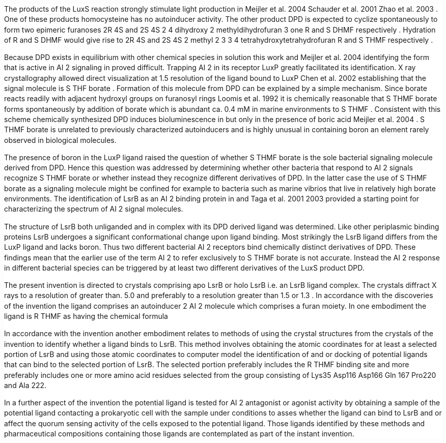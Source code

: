 The products of the LuxS reaction strongly stimulate light production in Meijler et al. 2004 Schauder et al. 2001 Zhao et al. 2003 . One of these products homocysteine has no autoinducer activity. The other product DPD is expected to cyclize spontaneously to form two epimeric furanoses 2R 4S and 2S 4S 2 4 dihydroxy 2 methyldihydrofuran 3 one R and S DHMF respectively . Hydration of R and S DHMF would give rise to 2R 4S and 2S 4S 2 methyl 2 3 3 4 tetrahydroxytetrahydrofuran R and S THMF respectively .

Because DPD exists in equilibrium with other chemical species in solution this work and Meijler et al. 2004 identifying the form that is active in AI 2 signaling in proved difficult. Trapping AI 2 in its receptor LuxP greatly facilitated its identification. X ray crystallography allowed direct visualization at 1.5 resolution of the ligand bound to LuxP Chen et al. 2002 establishing that the signal molecule is S THF borate . Formation of this molecule from DPD can be explained by a simple mechanism. Since borate reacts readily with adjacent hydroxyl groups on furanosyl rings Loomis et al. 1992 it is chemically reasonable that S THMF borate forms spontaneously by addition of borate which is abundant ca. 0.4 mM in marine environments to S THMF . Consistent with this scheme chemically synthesized DPD induces bioluminescence in but only in the presence of boric acid Meijler et al. 2004 . S THMF borate is unrelated to previously characterized autoinducers and is highly unusual in containing boron an element rarely observed in biological molecules.

The presence of boron in the LuxP ligand raised the question of whether S THMF borate is the sole bacterial signaling molecule derived from DPD. Hence this question was addressed by determining whether other bacteria that respond to AI 2 signals recognize S THMF borate or whether instead they recognize different derivatives of DPD. In the latter case the use of S THMF borate as a signaling molecule might be confined for example to bacteria such as marine vibrios that live in relatively high borate environments. The identification of LsrB as an AI 2 binding protein in and Taga et al. 2001 2003 provided a starting point for characterizing the spectrum of AI 2 signal molecules.

The structure of LsrB both unliganded and in complex with its DPD derived ligand was determined. Like other periplasmic binding proteins LsrB undergoes a significant conformational change upon ligand binding. Most strikingly the LsrB ligand differs from the LuxP ligand and lacks boron. Thus two different bacterial AI 2 receptors bind chemically distinct derivatives of DPD. These findings mean that the earlier use of the term AI 2 to refer exclusively to S THMF borate is not accurate. Instead the AI 2 response in different bacterial species can be triggered by at least two different derivatives of the LuxS product DPD.

The present invention is directed to crystals comprising apo LsrB or holo LsrB i.e. an LsrB ligand complex. The crystals diffract X rays to a resolution of greater than. 5.0 and preferably to a resolution greater than 1.5 or 1.3 . In accordance with the discoveries of the invention the ligand comprises an autoinducer 2 AI 2 molecule which comprises a furan moiety. In one embodiment the ligand is R THMF as having the chemical formula 

In accordance with the invention another embodiment relates to methods of using the crystal structures from the crystals of the invention to identify whether a ligand binds to LsrB. This method involves obtaining the atomic coordinates for at least a selected portion of LsrB and using those atomic coordinates to computer model the identification of and or docking of potential ligands that can bind to the selected portion of LsrB. The selected portion preferably includes the R THMF binding site and more preferably includes one or more amino acid residues selected from the group consisting of Lys35 Asp116 Asp166 Gln 167 Pro220 and Ala 222.

In a further aspect of the invention the potential ligand is tested for AI 2 antagonist or agonist activity by obtaining a sample of the potential ligand contacting a prokaryotic cell with the sample under conditions to asses whether the ligand can bind to LsrB and or affect the quorum sensing activity of the cells exposed to the potential ligand. Those ligands identified by these methods and pharmaceutical compositions containing those ligands are contemplated as part of the instant invention.
